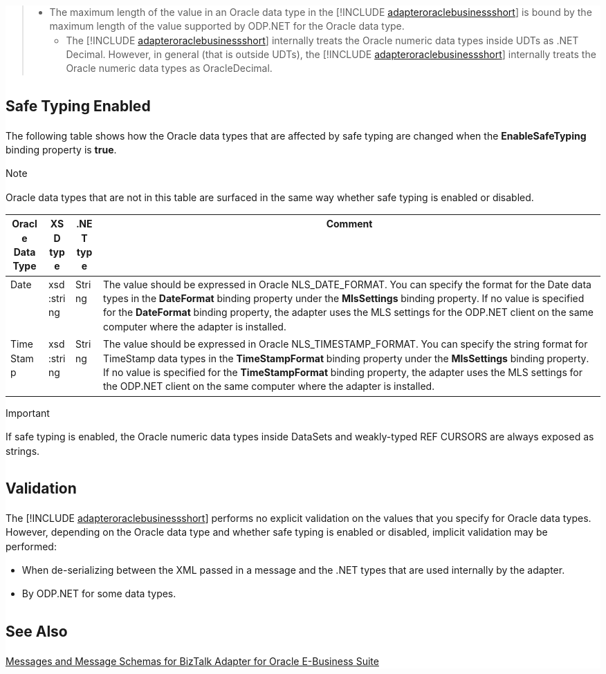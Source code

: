 > - The maximum length of the value in an Oracle data type in the [!INCLUDE [adapteroraclebusinessshort](../../includes/adapteroraclebusinessshort-md.md)] is bound by the maximum length of the value supported by ODP.NET for the Oracle data type.  
>   - The [!INCLUDE [adapteroraclebusinessshort](../../includes/adapteroraclebusinessshort-md.md)] internally treats the Oracle numeric data types inside UDTs as .NET Decimal. However, in general (that is outside UDTs), the [!INCLUDE [adapteroraclebusinessshort](../../includes/adapteroraclebusinessshort-md.md)] internally treats the Oracle numeric data types as OracleDecimal.  

## Safe Typing Enabled  
 The following table shows how the Oracle data types that are affected by safe typing are changed when the **EnableSafeTyping** binding property is **true**.  

> [!NOTE]
>  Oracle data types that are not in this table are surfaced in the same way whether safe typing is enabled or disabled.  

|Oracle Data Type|XSD type|.NET type|Comment|  
|----------------------|--------------|---------------|-------------|  
|Date|xsd:string|String|The value should be expressed in Oracle NLS_DATE_FORMAT. You can specify the format for the Date data types in the **DateFormat** binding property under the **MlsSettings** binding property. If no value is specified for the **DateFormat** binding property, the adapter uses the MLS settings for the ODP.NET client on the same computer where the adapter is installed.|  
|TimeStamp|xsd:string|String|The value should be expressed in Oracle NLS_TIMESTAMP_FORMAT. You can specify the string format for TimeStamp data types in the **TimeStampFormat** binding property under the **MlsSettings** binding property. If no value is specified for the **TimeStampFormat** binding property, the adapter uses the MLS settings for the ODP.NET client on the same computer where the adapter is installed.|  

> [!IMPORTANT]
>  If safe typing is enabled, the Oracle numeric data types inside DataSets and weakly-typed REF CURSORS are always exposed as strings.  

## Validation  
 The [!INCLUDE [adapteroraclebusinessshort](../../includes/adapteroraclebusinessshort-md.md)] performs no explicit validation on the values that you specify for Oracle data types. However, depending on the Oracle data type and whether safe typing is enabled or disabled, implicit validation may be performed:  

-   When de-serializing between the XML passed in a message and the .NET types that are used internally by the adapter.  

-   By ODP.NET for some data types.  

## See Also  
 [Messages and Message Schemas for BizTalk Adapter for Oracle E-Business Suite](../../adapters-and-accelerators/adapter-oracle-ebs/messages-and-message-schemas-for-biztalk-adapter-for-oracle-e-business-suite.md)